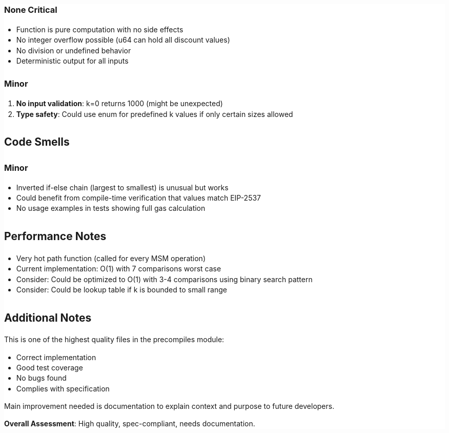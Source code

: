 ### None Critical
- Function is pure computation with no side effects
- No integer overflow possible (u64 can hold all discount values)
- No division or undefined behavior
- Deterministic output for all inputs

### Minor
1. **No input validation**: k=0 returns 1000 (might be unexpected)
2. **Type safety**: Could use enum for predefined k values if only certain sizes allowed

## Code Smells

### Minor
- Inverted if-else chain (largest to smallest) is unusual but works
- Could benefit from compile-time verification that values match EIP-2537
- No usage examples in tests showing full gas calculation

## Performance Notes

- Very hot path function (called for every MSM operation)
- Current implementation: O(1) with 7 comparisons worst case
- Consider: Could be optimized to O(1) with 3-4 comparisons using binary search pattern
- Consider: Could be lookup table if k is bounded to small range

## Additional Notes

This is one of the highest quality files in the precompiles module:
- Correct implementation
- Good test coverage
- No bugs found
- Complies with specification

Main improvement needed is documentation to explain context and purpose to future developers.

**Overall Assessment**: High quality, spec-compliant, needs documentation.
